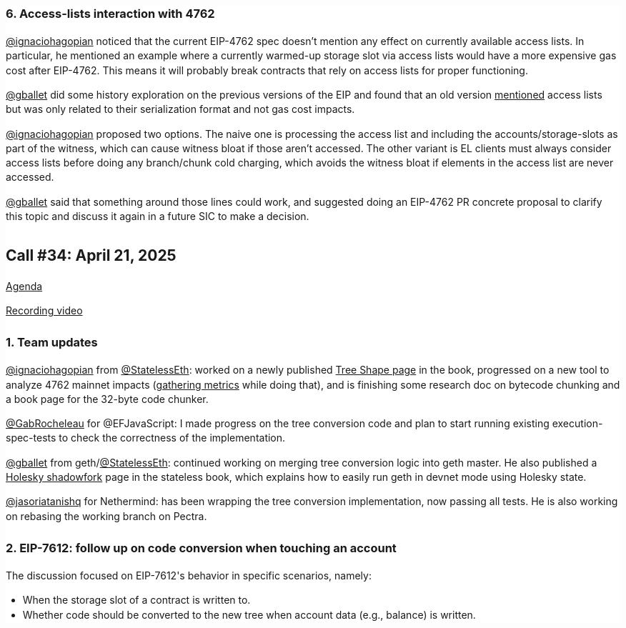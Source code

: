 ### 6. Access-lists interaction with 4762

[@ignaciohagopian](https://x.com/ignaciohagopian) noticed that the current EIP-4762 spec doesn’t mention any effect on currently available access lists. In particular, he mentioned an example where a currently warmed-up storage slot via access lists would have a more expensive gas cost after EIP-4762. This means it will probably break contracts that rely on access lists for proper functioning.

[@gballet](https://x.com/gballet) did some history exploration on the previous versions of the EIP and found that an old version [mentioned](https://github.com/ethereum/EIPs/blob/bff015462ed74da68759dbc0aebce5ffe2d53bf3/EIPS/eip-4762.md#replacement-for-access-lists) access lists but was only related to their serialization format and not gas cost impacts.

[@ignaciohagopian](https://x.com/ignaciohagopian) proposed two options. The naive one is processing the access list and including the accounts/storage-slots as part of the witness, which can cause witness bloat if those aren’t accessed. The other variant is EL clients must always consider access lists before doing any branch/chunk cold charging, which avoids the witness bloat if elements in the access list are never accessed.

[@gballet](https://x.com/gballet) said that something around those lines could work, and suggested doing an EIP-4762 PR concrete proposal to clarify this topic and discuss it again in a future SIC to make a decision.

## Call #34: April 21, 2025

[Agenda](https://github.com/ethereum/pm/issues/1452)

[Recording video](https://www.youtube.com/watch?v=lhw3KBBQkLo)

### 1. Team updates

[@ignaciohagopian](https://x.com/ignaciohagopian) from [@StatelessEth](https://x.com/StatelessEth): worked on a newly published [Tree Shape page](https://stateless.fyi/development/mainnet-analysis/tree-shape.html) in the book, progressed on a new tool to analyze 4762 mainnet impacts ([gathering metrics](https://jsign.github.io/eth-state-access-charts/) while doing that), and is finishing some research doc on bytecode chunking and a book page for the 32-byte code chunker.

[@GabRocheleau](https://x.com/GabRocheleau) for @EFJavaScript: I made progress on the tree conversion code and plan to start running existing execution-spec-tests to check the correctness of the implementation.

[@gballet](https://x.com/gballet) from geth/[@StatelessEth](https://x.com/StatelessEth): continued working on merging tree conversion logic into geth master. He also published a [Holesky shadowfork](https://stateless.fyi/development/advanced/holesky-shadowfork.html) page in the stateless book, which explains how to easily run geth in devnet mode using Holesky state.

[@jasoriatanishq](https://x.com/jasoriatanishq) for Nethermind: has been wrapping the tree conversion implementation, now passing all tests. He is also working on rebasing the working branch on Pectra.

### 2. EIP-7612: follow up on code conversion when touching an account

The discussion focused on EIP-7612's behavior in specific scenarios, namely:

- When the storage slot of a contract is written to.
- Whether code should be converted to the new tree when account data (e.g., balance) is written.
